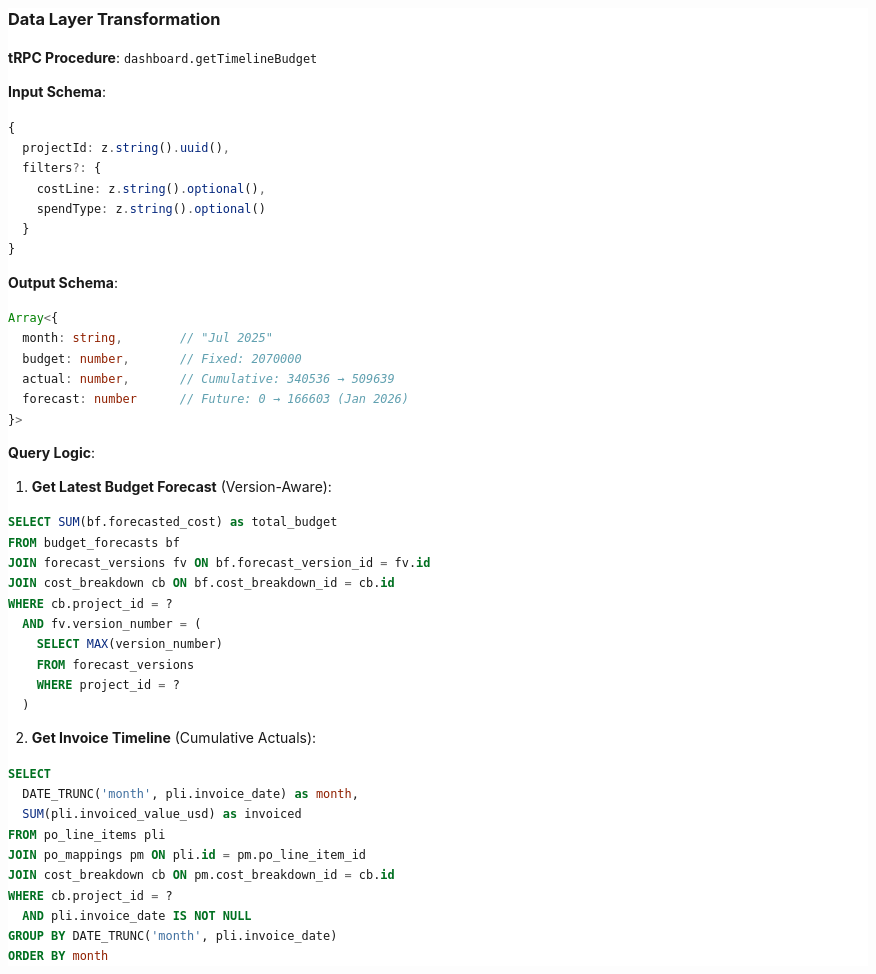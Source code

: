 ### Data Layer Transformation

**tRPC Procedure**: `dashboard.getTimelineBudget`

**Input Schema**:
```typescript
{
  projectId: z.string().uuid(),
  filters?: {
    costLine: z.string().optional(),
    spendType: z.string().optional()
  }
}
```

**Output Schema**:
```typescript
Array<{
  month: string,        // "Jul 2025"
  budget: number,       // Fixed: 2070000
  actual: number,       // Cumulative: 340536 → 509639
  forecast: number      // Future: 0 → 166603 (Jan 2026)
}>
```

**Query Logic**:

1. **Get Latest Budget Forecast** (Version-Aware):
```sql
SELECT SUM(bf.forecasted_cost) as total_budget
FROM budget_forecasts bf
JOIN forecast_versions fv ON bf.forecast_version_id = fv.id
JOIN cost_breakdown cb ON bf.cost_breakdown_id = cb.id
WHERE cb.project_id = ?
  AND fv.version_number = (
    SELECT MAX(version_number)
    FROM forecast_versions
    WHERE project_id = ?
  )
```

2. **Get Invoice Timeline** (Cumulative Actuals):
```sql
SELECT 
  DATE_TRUNC('month', pli.invoice_date) as month,
  SUM(pli.invoiced_value_usd) as invoiced
FROM po_line_items pli
JOIN po_mappings pm ON pli.id = pm.po_line_item_id
JOIN cost_breakdown cb ON pm.cost_breakdown_id = cb.id
WHERE cb.project_id = ?
  AND pli.invoice_date IS NOT NULL
GROUP BY DATE_TRUNC('month', pli.invoice_date)
ORDER BY month
```
